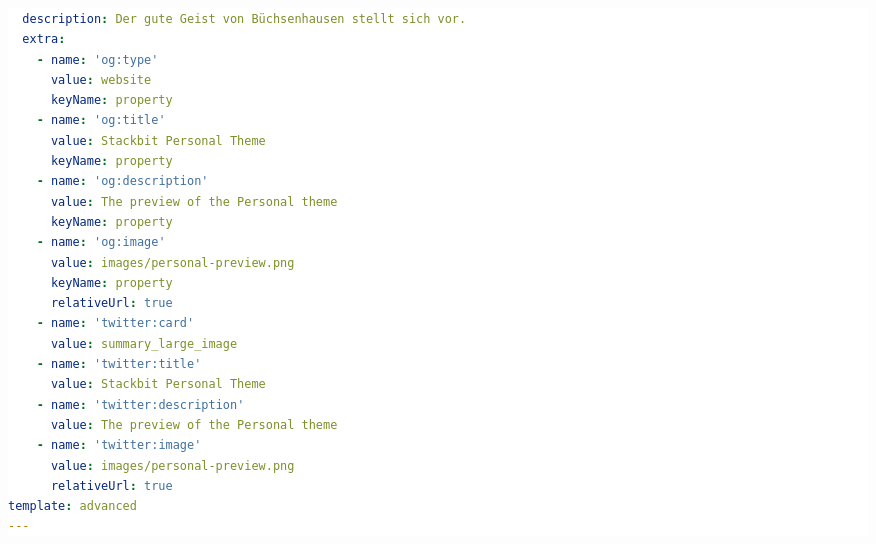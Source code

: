 ```yaml
  description: Der gute Geist von Büchsenhausen stellt sich vor.
  extra:
    - name: 'og:type'
      value: website
      keyName: property
    - name: 'og:title'
      value: Stackbit Personal Theme
      keyName: property
    - name: 'og:description'
      value: The preview of the Personal theme
      keyName: property
    - name: 'og:image'
      value: images/personal-preview.png
      keyName: property
      relativeUrl: true
    - name: 'twitter:card'
      value: summary_large_image
    - name: 'twitter:title'
      value: Stackbit Personal Theme
    - name: 'twitter:description'
      value: The preview of the Personal theme
    - name: 'twitter:image'
      value: images/personal-preview.png
      relativeUrl: true
template: advanced
---
```

